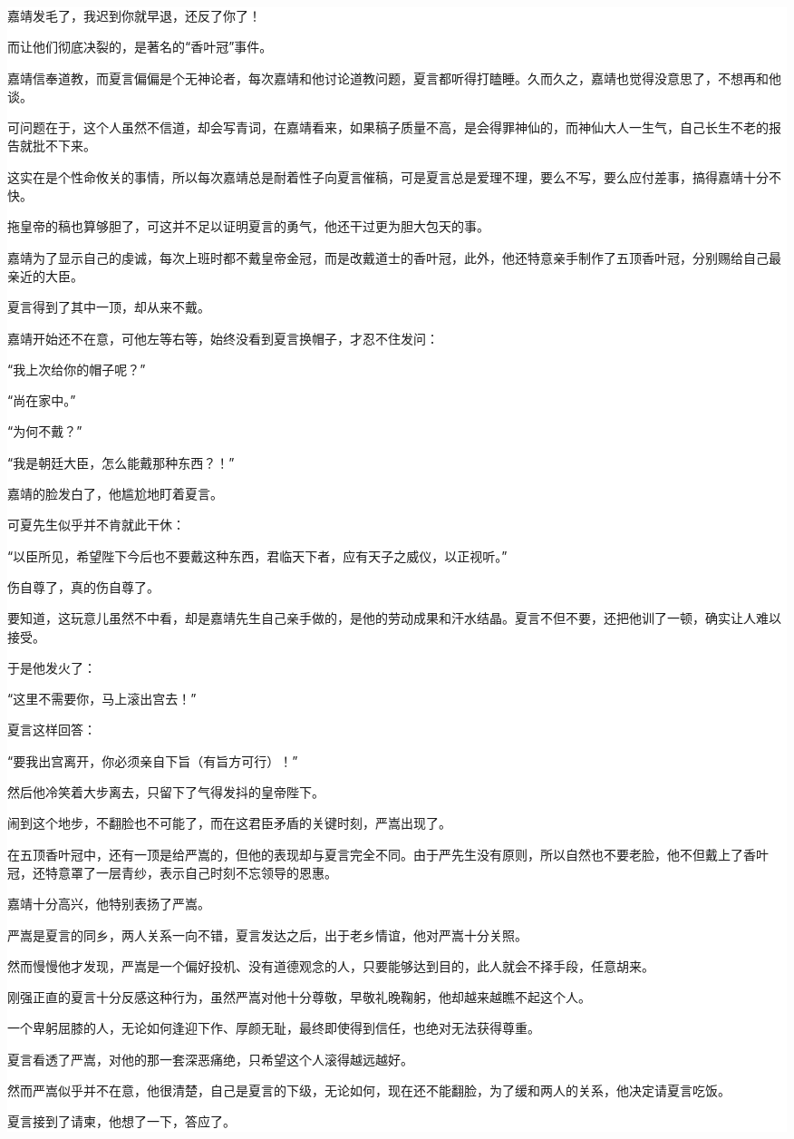 嘉靖发毛了，我迟到你就早退，还反了你了！

而让他们彻底决裂的，是著名的“香叶冠”事件。

嘉靖信奉道教，而夏言偏偏是个无神论者，每次嘉靖和他讨论道教问题，夏言都听得打瞌睡。久而久之，嘉靖也觉得没意思了，不想再和他谈。

可问题在于，这个人虽然不信道，却会写青词，在嘉靖看来，如果稿子质量不高，是会得罪神仙的，而神仙大人一生气，自己长生不老的报告就批不下来。

这实在是个性命攸关的事情，所以每次嘉靖总是耐着性子向夏言催稿，可是夏言总是爱理不理，要么不写，要么应付差事，搞得嘉靖十分不快。

拖皇帝的稿也算够胆了，可这并不足以证明夏言的勇气，他还干过更为胆大包天的事。

嘉靖为了显示自己的虔诚，每次上班时都不戴皇帝金冠，而是改戴道士的香叶冠，此外，他还特意亲手制作了五顶香叶冠，分别赐给自己最亲近的大臣。

夏言得到了其中一顶，却从来不戴。

嘉靖开始还不在意，可他左等右等，始终没看到夏言换帽子，才忍不住发问：

“我上次给你的帽子呢？”

“尚在家中。”

“为何不戴？”

“我是朝廷大臣，怎么能戴那种东西？！”

嘉靖的脸发白了，他尴尬地盯着夏言。

可夏先生似乎并不肯就此干休：

“以臣所见，希望陛下今后也不要戴这种东西，君临天下者，应有天子之威仪，以正视听。”

伤自尊了，真的伤自尊了。

要知道，这玩意儿虽然不中看，却是嘉靖先生自己亲手做的，是他的劳动成果和汗水结晶。夏言不但不要，还把他训了一顿，确实让人难以接受。

于是他发火了：

“这里不需要你，马上滚出宫去！”

夏言这样回答：

“要我出宫离开，你必须亲自下旨（有旨方可行）！”

然后他冷笑着大步离去，只留下了气得发抖的皇帝陛下。

闹到这个地步，不翻脸也不可能了，而在这君臣矛盾的关键时刻，严嵩出现了。

在五顶香叶冠中，还有一顶是给严嵩的，但他的表现却与夏言完全不同。由于严先生没有原则，所以自然也不要老脸，他不但戴上了香叶冠，还特意罩了一层青纱，表示自己时刻不忘领导的恩惠。

嘉靖十分高兴，他特别表扬了严嵩。

严嵩是夏言的同乡，两人关系一向不错，夏言发达之后，出于老乡情谊，他对严嵩十分关照。

然而慢慢他才发现，严嵩是一个偏好投机、没有道德观念的人，只要能够达到目的，此人就会不择手段，任意胡来。

刚强正直的夏言十分反感这种行为，虽然严嵩对他十分尊敬，早敬礼晚鞠躬，他却越来越瞧不起这个人。

一个卑躬屈膝的人，无论如何逢迎下作、厚颜无耻，最终即使得到信任，也绝对无法获得尊重。

夏言看透了严嵩，对他的那一套深恶痛绝，只希望这个人滚得越远越好。

然而严嵩似乎并不在意，他很清楚，自己是夏言的下级，无论如何，现在还不能翻脸，为了缓和两人的关系，他决定请夏言吃饭。

夏言接到了请柬，他想了一下，答应了。
